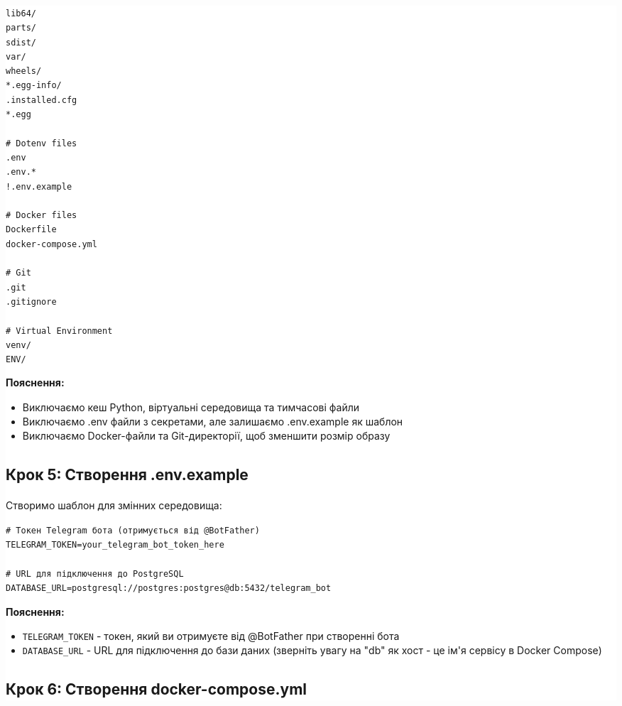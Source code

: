```
lib64/
parts/
sdist/
var/
wheels/
*.egg-info/
.installed.cfg
*.egg

# Dotenv files
.env
.env.*
!.env.example

# Docker files
Dockerfile
docker-compose.yml

# Git
.git
.gitignore

# Virtual Environment
venv/
ENV/
```

**Пояснення:**

-   Виключаємо кеш Python, віртуальні середовища та тимчасові файли
-   Виключаємо .env файли з секретами, але залишаємо .env.example як шаблон
-   Виключаємо Docker-файли та Git-директорії, щоб зменшити розмір образу

## Крок 5: Створення .env.example

Створимо шаблон для змінних середовища:

```
# Токен Telegram бота (отримується від @BotFather)
TELEGRAM_TOKEN=your_telegram_bot_token_here

# URL для підключення до PostgreSQL
DATABASE_URL=postgresql://postgres:postgres@db:5432/telegram_bot
```

**Пояснення:**

-   `TELEGRAM_TOKEN` - токен, який ви отримуєте від @BotFather при створенні бота
-   `DATABASE_URL` - URL для підключення до бази даних (зверніть увагу на "db" як хост - це ім'я сервісу в Docker Compose)

## Крок 6: Створення docker-compose.yml
